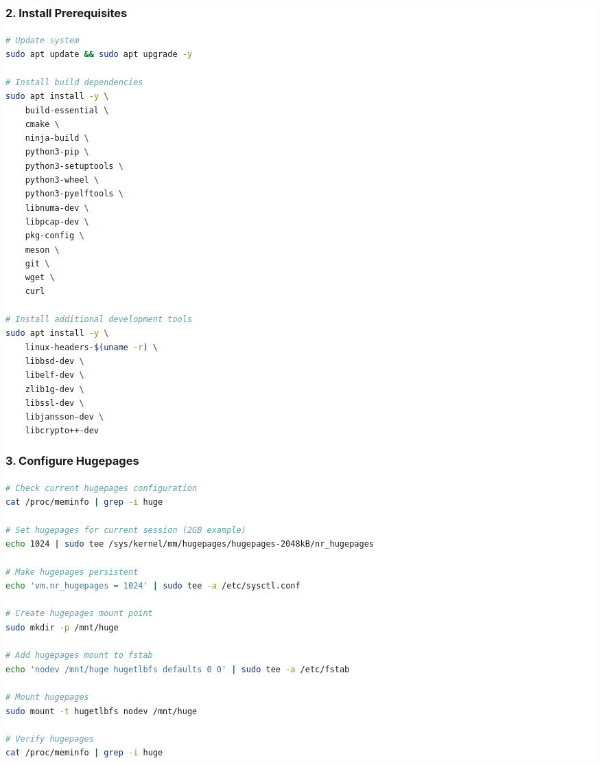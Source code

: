 ### 2. Install Prerequisites

```bash
# Update system
sudo apt update && sudo apt upgrade -y

# Install build dependencies
sudo apt install -y \
    build-essential \
    cmake \
    ninja-build \
    python3-pip \
    python3-setuptools \
    python3-wheel \
    python3-pyelftools \
    libnuma-dev \
    libpcap-dev \
    pkg-config \
    meson \
    git \
    wget \
    curl

# Install additional development tools
sudo apt install -y \
    linux-headers-$(uname -r) \
    libbsd-dev \
    libelf-dev \
    zlib1g-dev \
    libssl-dev \
    libjansson-dev \
    libcrypto++-dev
```

### 3. Configure Hugepages

```bash
# Check current hugepages configuration
cat /proc/meminfo | grep -i huge

# Set hugepages for current session (2GB example)
echo 1024 | sudo tee /sys/kernel/mm/hugepages/hugepages-2048kB/nr_hugepages

# Make hugepages persistent
echo 'vm.nr_hugepages = 1024' | sudo tee -a /etc/sysctl.conf

# Create hugepages mount point
sudo mkdir -p /mnt/huge

# Add hugepages mount to fstab
echo 'nodev /mnt/huge hugetlbfs defaults 0 0' | sudo tee -a /etc/fstab

# Mount hugepages
sudo mount -t hugetlbfs nodev /mnt/huge

# Verify hugepages
cat /proc/meminfo | grep -i huge
```
